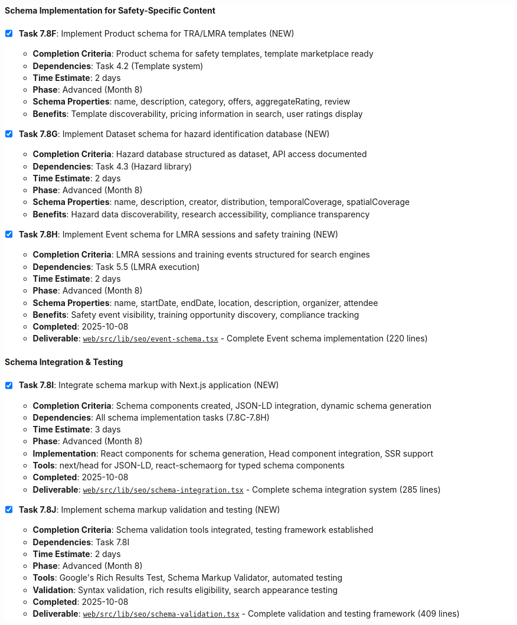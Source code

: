#### Schema Implementation for Safety-Specific Content
- [x] **Task 7.8F**: Implement Product schema for TRA/LMRA templates (NEW)
   - **Completion Criteria**: Product schema for safety templates, template marketplace ready
   - **Dependencies**: Task 4.2 (Template system)
   - **Time Estimate**: 2 days
   - **Phase**: Advanced (Month 8)
   - **Schema Properties**: name, description, category, offers, aggregateRating, review
   - **Benefits**: Template discoverability, pricing information in search, user ratings display

- [x] **Task 7.8G**: Implement Dataset schema for hazard identification database (NEW)
   - **Completion Criteria**: Hazard database structured as dataset, API access documented
   - **Dependencies**: Task 4.3 (Hazard library)
   - **Time Estimate**: 2 days
   - **Phase**: Advanced (Month 8)
   - **Schema Properties**: name, description, creator, distribution, temporalCoverage, spatialCoverage
   - **Benefits**: Hazard data discoverability, research accessibility, compliance transparency

- [x] **Task 7.8H**: Implement Event schema for LMRA sessions and safety training (NEW)
  - **Completion Criteria**: LMRA sessions and training events structured for search engines
  - **Dependencies**: Task 5.5 (LMRA execution)
  - **Time Estimate**: 2 days
  - **Phase**: Advanced (Month 8)
  - **Schema Properties**: name, startDate, endDate, location, description, organizer, attendee
  - **Benefits**: Safety event visibility, training opportunity discovery, compliance tracking
  - **Completed**: 2025-10-08
  - **Deliverable**: [`web/src/lib/seo/event-schema.tsx`](web/src/lib/seo/event-schema.tsx:1) - Complete Event schema implementation (220 lines)

#### Schema Integration & Testing
- [x] **Task 7.8I**: Integrate schema markup with Next.js application (NEW)
  - **Completion Criteria**: Schema components created, JSON-LD integration, dynamic schema generation
  - **Dependencies**: All schema implementation tasks (7.8C-7.8H)
  - **Time Estimate**: 3 days
  - **Phase**: Advanced (Month 8)
  - **Implementation**: React components for schema generation, Head component integration, SSR support
  - **Tools**: next/head for JSON-LD, react-schemaorg for typed schema components
  - **Completed**: 2025-10-08
  - **Deliverable**: [`web/src/lib/seo/schema-integration.tsx`](web/src/lib/seo/schema-integration.tsx:1) - Complete schema integration system (285 lines)

- [x] **Task 7.8J**: Implement schema markup validation and testing (NEW)
  - **Completion Criteria**: Schema validation tools integrated, testing framework established
  - **Dependencies**: Task 7.8I
  - **Time Estimate**: 2 days
  - **Phase**: Advanced (Month 8)
  - **Tools**: Google's Rich Results Test, Schema Markup Validator, automated testing
  - **Validation**: Syntax validation, rich results eligibility, search appearance testing
  - **Completed**: 2025-10-08
  - **Deliverable**: [`web/src/lib/seo/schema-validation.tsx`](web/src/lib/seo/schema-validation.tsx:1) - Complete validation and testing framework (409 lines)
